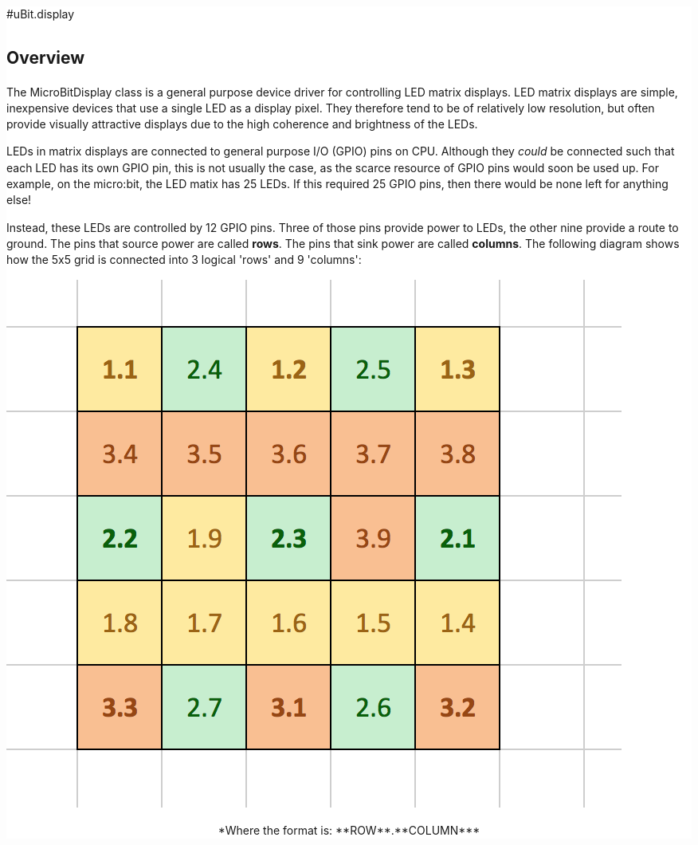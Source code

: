 #uBit.display

## Overview

The MicroBitDisplay class is a general purpose device driver for controlling LED matrix displays.
LED matrix displays are simple, inexpensive devices that use a single LED as a display pixel. They therefore
tend to be of relatively low resolution, but often provide visually attractive displays due to the high coherence and brightness
of the LEDs.

LEDs in matrix displays are connected to general purpose I/O (GPIO) pins on CPU. Although they *could* be connected such that each
LED has its own GPIO pin, this is not usually the case, as the scarce resource of GPIO pins would soon be used up.  For example,
on the micro:bit, the LED matix has 25 LEDs. If this required 25 GPIO pins, then there would be none left for anything else!

Instead, these LEDs are controlled by 12 GPIO pins. Three of those pins provide power to LEDs, the other
nine provide a route to ground. The pins that source power are called **rows**. The pins that sink power are called **columns**.
The following diagram shows how the 5x5 grid is connected into 3 logical 'rows' and 9 'columns':

![light-sensing info graphic](../resources/light-sensing.png)
<center>*Where the format is: **ROW**.**COLUMN***</center>
